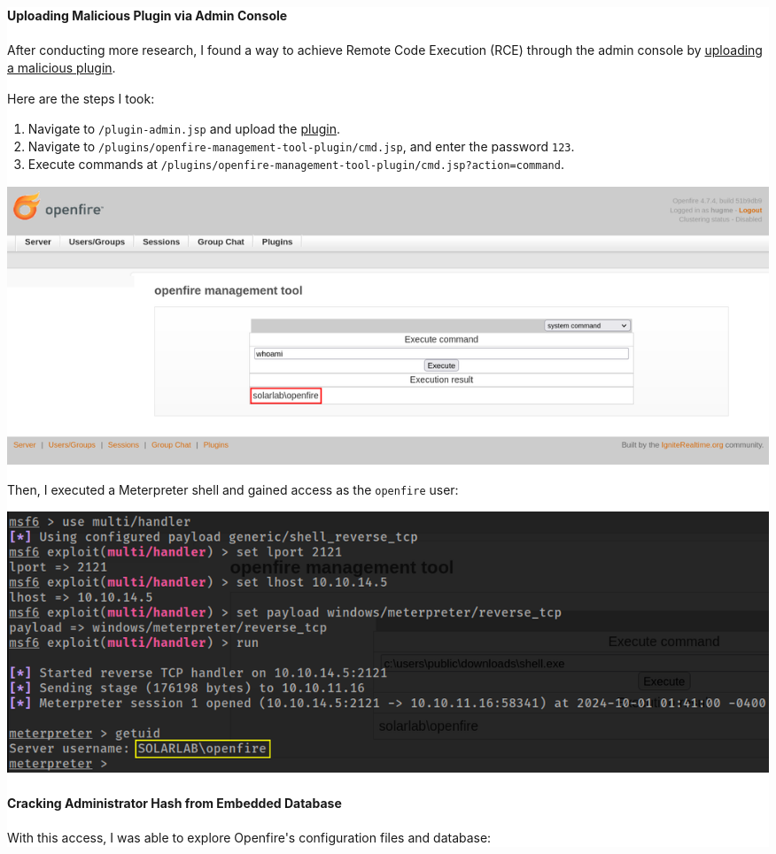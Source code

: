 #### Uploading Malicious Plugin via Admin Console

After conducting more research, I found a way to achieve Remote Code Execution (RCE) through the admin console by [uploading a malicious plugin](https://github.com/miko550/CVE-2023-32315).

Here are the steps I took:

1. Navigate to `/plugin-admin.jsp` and upload the [plugin](https://github.com/miko550/CVE-2023-32315/blob/main/openfire-management-tool-plugin.jar).
2. Navigate to `/plugins/openfire-management-tool-plugin/cmd.jsp`, and enter the password `123`.
3. Execute commands at `/plugins/openfire-management-tool-plugin/cmd.jsp?action=command`.

![plugin-rce](attachments/plugin-rce.png)

Then, I executed a Meterpreter shell and gained access as the `openfire` user:

![openfire-shell](attachments/openfire-shell.png)

#### Cracking Administrator Hash from Embedded Database

With this access, I was able to explore Openfire's configuration files and database:
